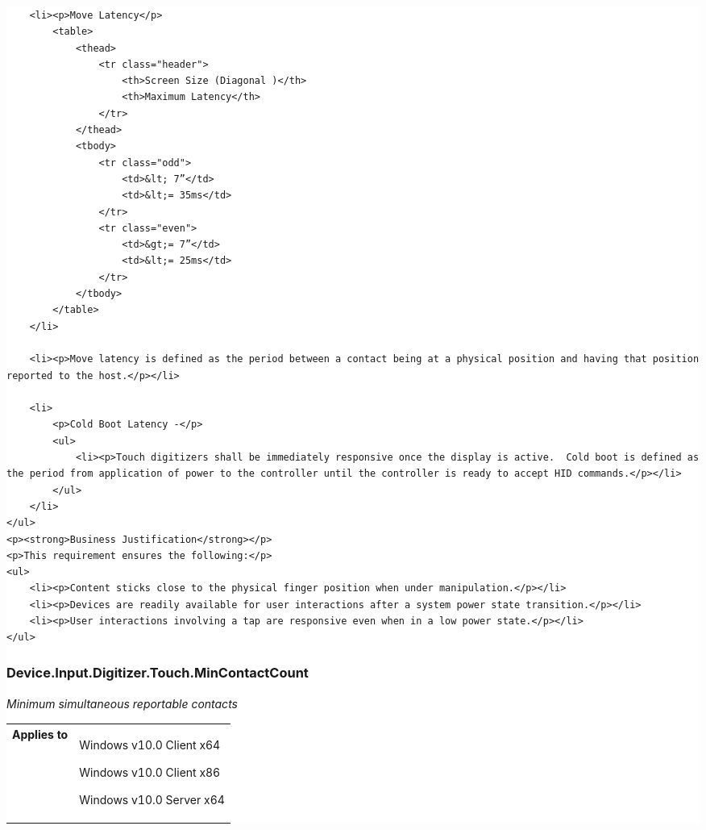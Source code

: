         <li><p>Move Latency</p>
		    <table>
				<thead>
					<tr class="header">
						<th>Screen Size (Diagonal )</th>
						<th>Maximum Latency</th>
					</tr>
				</thead>
				<tbody>
					<tr class="odd">
						<td>&lt; 7”</td>
						<td>&lt;= 35ms</td>
					</tr>
					<tr class="even">
						<td>&gt;= 7”</td>
						<td>&lt;= 25ms</td>
					</tr>
				</tbody>
			</table>
		</li>

        <li><p>Move latency is defined as the period between a contact being at a physical position and having that position reported to the host.</p></li>

        <li>
            <p>Cold Boot Latency -</p>
            <ul>
                <li><p>Touch digitizers shall be immediately responsive once the display is active.  Cold boot is defined as the period from application of power to the controller until the controller is ready to accept HID commands.</p></li>
            </ul>
        </li>
    </ul>
    <p><strong>Business Justification</strong></p>
    <p>This requirement ensures the following:</p>
    <ul>
        <li><p>Content sticks close to the physical finger position when under manipulation.</p></li>
        <li><p>Devices are readily available for user interactions after a system power state transition.</p></li>
        <li><p>User interactions involving a tap are responsive even when in a low power state.</p></li>
    </ul>
</html>

### Device.Input.Digitizer.Touch.MinContactCount

*Minimum simultaneous reportable contacts*

<table>
<tr>
<th>Applies to</th>
<td>
<p>Windows v10.0 Client x64</p>
<p>Windows v10.0 Client x86</p>
<p>Windows v10.0 Server x64</p>
</td></tr></table>
